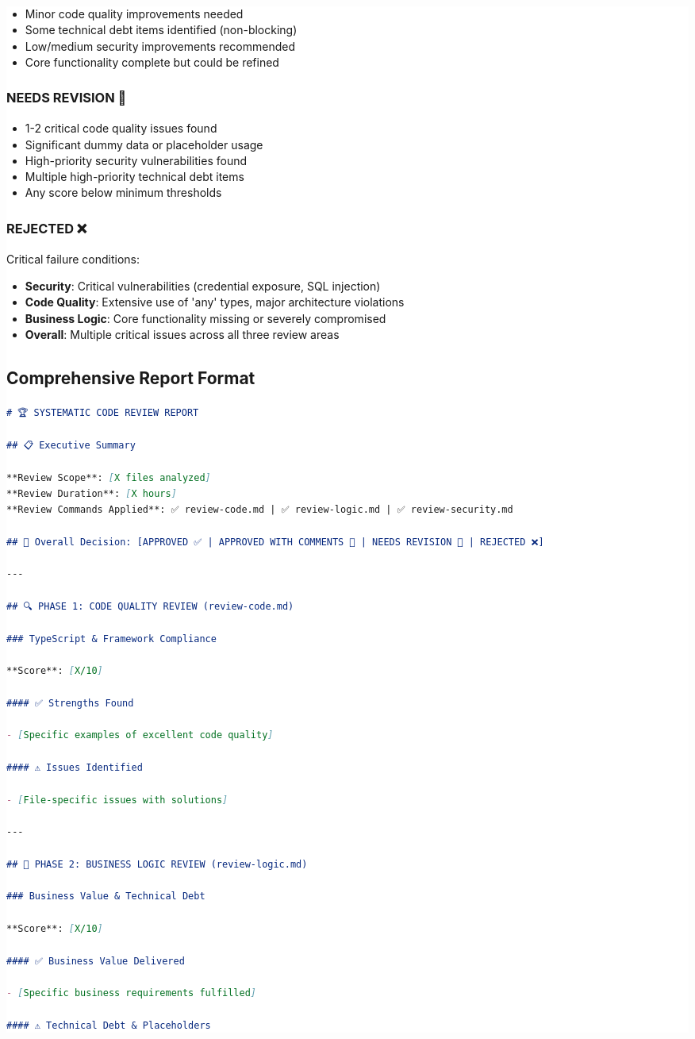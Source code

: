 - Minor code quality improvements needed
- Some technical debt items identified (non-blocking)
- Low/medium security improvements recommended
- Core functionality complete but could be refined

### NEEDS REVISION 🔄

- 1-2 critical code quality issues found
- Significant dummy data or placeholder usage
- High-priority security vulnerabilities found
- Multiple high-priority technical debt items
- Any score below minimum thresholds

### REJECTED ❌

Critical failure conditions:

- **Security**: Critical vulnerabilities (credential exposure, SQL injection)
- **Code Quality**: Extensive use of 'any' types, major architecture violations
- **Business Logic**: Core functionality missing or severely compromised
- **Overall**: Multiple critical issues across all three review areas

## Comprehensive Report Format

```markdown
# 🏆 SYSTEMATIC CODE REVIEW REPORT

## 📋 Executive Summary

**Review Scope**: [X files analyzed]
**Review Duration**: [X hours]
**Review Commands Applied**: ✅ review-code.md | ✅ review-logic.md | ✅ review-security.md

## 🎯 Overall Decision: [APPROVED ✅ | APPROVED WITH COMMENTS 📝 | NEEDS REVISION 🔄 | REJECTED ❌]

---

## 🔍 PHASE 1: CODE QUALITY REVIEW (review-code.md)

### TypeScript & Framework Compliance

**Score**: [X/10]

#### ✅ Strengths Found

- [Specific examples of excellent code quality]

#### ⚠️ Issues Identified

- [File-specific issues with solutions]

---

## 🧠 PHASE 2: BUSINESS LOGIC REVIEW (review-logic.md)

### Business Value & Technical Debt

**Score**: [X/10]

#### ✅ Business Value Delivered

- [Specific business requirements fulfilled]

#### ⚠️ Technical Debt & Placeholders
```